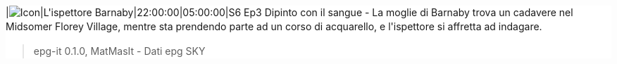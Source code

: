 |![Icon](https://guidatv.sky.it/uuid/intrattenimento_cover_oiOcEGjG-.png)|L&#039;ispettore Barnaby|22:00:00|05:00:00|S6 Ep3 Dipinto con il sangue - La moglie di Barnaby trova un cadavere nel Midsomer Florey Village, mentre sta prendendo parte ad un corso di acquarello, e l&#039;ispettore si affretta ad indagare.



 > epg-it 0.1.0, MatMasIt - Dati epg SKY